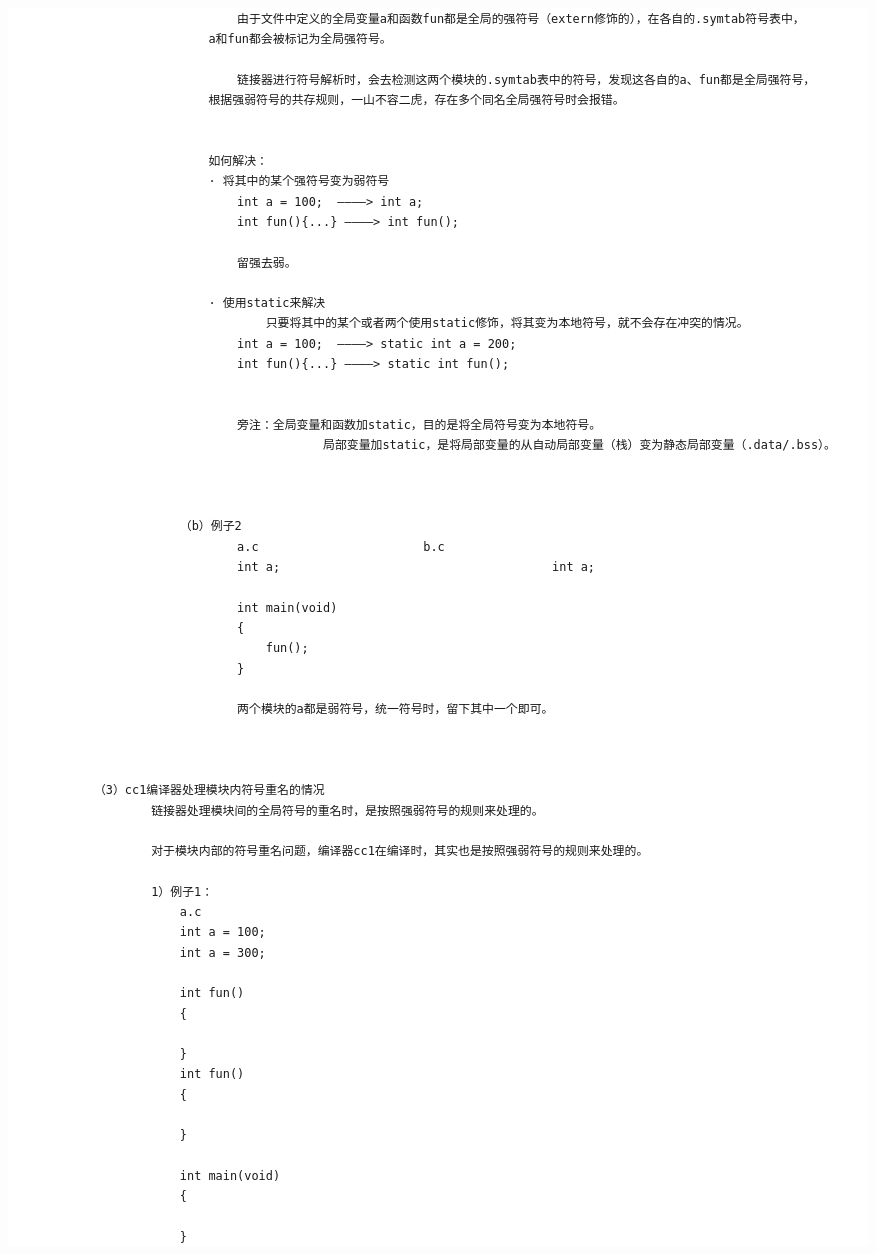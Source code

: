 									由于文件中定义的全局变量a和函数fun都是全局的强符号（extern修饰的），在各自的.symtab符号表中，
								a和fun都会被标记为全局强符号。
									
									链接器进行符号解析时，会去检测这两个模块的.symtab表中的符号，发现这各自的a、fun都是全局强符号，
								根据强弱符号的共存规则，一山不容二虎，存在多个同名全局强符号时会报错。
									
									
								如何解决：
								· 将其中的某个强符号变为弱符号
									int a = 100;  ————> int a;
									int fun(){...} ————> int fun();
									
									留强去弱。
								
								· 使用static来解决
										只要将其中的某个或者两个使用static修饰，将其变为本地符号，就不会存在冲突的情况。
									int a = 100;  ————> static int a = 200;
									int fun(){...} ————> static int fun();
									
										
									旁注：全局变量和函数加static，目的是将全局符号变为本地符号。
												局部变量加static，是将局部变量的从自动局部变量（栈）变为静态局部变量（.data/.bss）。
									
									
									
							（b）例子2
									a.c                       b.c
									int a;										int a;
									
									int main(void)            
									{
										fun();
									}
									
									两个模块的a都是弱符号，统一符号时，留下其中一个即可。
									
									
									
				（3）cc1编译器处理模块内符号重名的情况								
						链接器处理模块间的全局符号的重名时，是按照强弱符号的规则来处理的。
						
						对于模块内部的符号重名问题，编译器cc1在编译时，其实也是按照强弱符号的规则来处理的。
						
						1）例子1：
							a.c 
							int a = 100;
							int a = 300;
							
							int fun()
							{
							
							}
							int fun()
							{
							
							}
							
							int main(void)
							{
								
							}
							